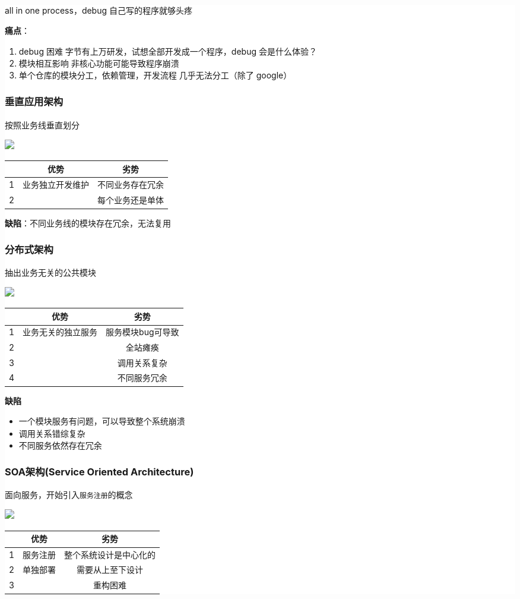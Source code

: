 all in one process，debug 自己写的程序就够头疼 

**痛点**： 

1. debug 困难 字节有上万研发，试想全部开发成一个程序，debug 会是什么体验？ 
2. 模块相互影响 非核心功能可能导致程序崩溃
3. 单个仓库的模块分工，依赖管理，开发流程 几乎无法分工（除了 google）

### 垂直应用架构

按照业务线垂直划分

![](https://nateshao-blog.oss-cn-shenzhen.aliyuncs.com/img/20230118115811.png)

|      |       优势       |       劣势       |
| :--: | :--------------: | :--------------: |
|  1   | 业务独立开发维护 | 不同业务存在冗余 |
|  2   |                  | 每个业务还是单体 |

**缺陷**：不同业务线的模块存在冗余，无法复用

### 分布式架构

抽出业务无关的公共模块

![](https://nateshao-blog.oss-cn-shenzhen.aliyuncs.com/img/20230118123500.png)

|      |        优势        |       劣势        |
| :--: | :----------------: | :---------------: |
|  1   | 业务无关的独立服务 | 服务模块bug可导致 |
|  2   |                    |     全站瘫痪      |
|  3   |                    |   调用关系复杂    |
|  4   |                    |   不同服务冗余    |

**缺陷**

- 一个模块服务有问题，可以导致整个系统崩溃
- 调用关系错综复杂
- 不同服务依然存在冗余

### SOA架构(Service Oriented Architecture)

面向服务，开始引入`服务注册`的概念

![](https://nateshao-blog.oss-cn-shenzhen.aliyuncs.com/img/20230118124301.png)

|      |   优势   |          劣势          |
| :--: | :------: | :--------------------: |
|  1   | 服务注册 | 整个系统设计是中心化的 |
|  2   | 单独部署 |    需要从上至下设计    |
|  3   |          |        重构困难        |
